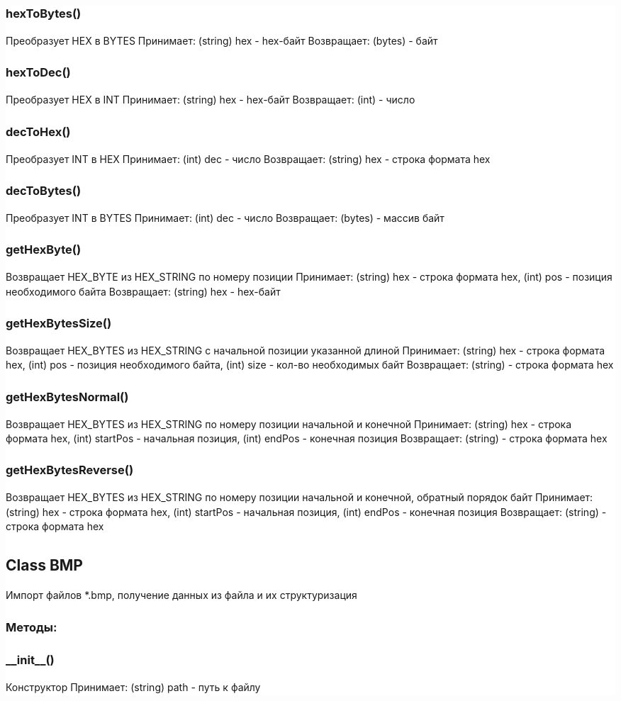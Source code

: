 ### hexToBytes()
Преобразует HEX в BYTES
Принимает: (string) hex - hex-байт
Возвращает: (bytes) - байт

### hexToDec()
Преобразует HEX в INT
Принимает: (string) hex - hex-байт
Возвращает: (int) - число

### decToHex()
Преобразует INT в HEX
Принимает: (int) dec - число
Возвращает: (string) hex - строка формата hex

### decToBytes()
Преобразует INT в BYTES
Принимает: (int) dec - число
Возвращает: (bytes) - массив байт

### getHexByte()
Возвращает HEX_BYTE из HEX_STRING по номеру позиции
Принимает: (string) hex - строка формата hex, (int) pos - позиция необходимого байта
Возвращает: (string) hex - hex-байт

### getHexBytesSize()
Возвращает HEX_BYTES из HEX_STRING с начальной позиции указанной длиной
Принимает: (string) hex - строка формата hex, (int) pos - позиция необходимого байта, (int) size - кол-во необходимых байт
Возвращает: (string) - строка формата hex

### getHexBytesNormal()
Возвращает HEX_BYTES из HEX_STRING по номеру позиции начальной и конечной
Принимает: (string) hex - строка формата hex, (int) startPos - начальная позиция, (int) endPos - конечная позиция
Возвращает: (string) - строка формата hex

### getHexBytesReverse()
Возвращает HEX_BYTES из HEX_STRING по номеру позиции начальной и конечной, обратный порядок байт
Принимает: (string) hex - строка формата hex, (int) startPos - начальная позиция, (int) endPos - конечная позиция
Возвращает: (string) - строка формата hex

## Class BMP
Импорт файлов *.bmp, получение данных из файла и их структуризация
### Методы:

### \_\_init\_\_()
Конструктор
Принимает: (string) path - путь к файлу
